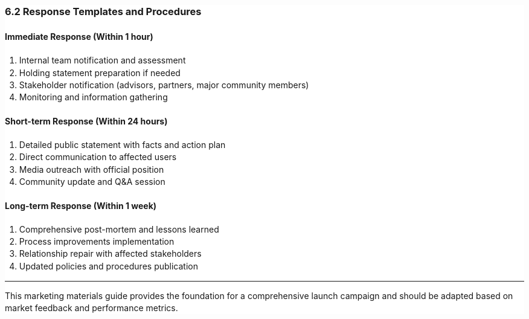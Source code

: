 ### 6.2 Response Templates and Procedures

#### Immediate Response (Within 1 hour)
1. Internal team notification and assessment
2. Holding statement preparation if needed
3. Stakeholder notification (advisors, partners, major community members)
4. Monitoring and information gathering

#### Short-term Response (Within 24 hours)
1. Detailed public statement with facts and action plan
2. Direct communication to affected users
3. Media outreach with official position
4. Community update and Q&A session

#### Long-term Response (Within 1 week)
1. Comprehensive post-mortem and lessons learned
2. Process improvements implementation  
3. Relationship repair with affected stakeholders
4. Updated policies and procedures publication

---

This marketing materials guide provides the foundation for a comprehensive launch campaign and should be adapted based on market feedback and performance metrics.